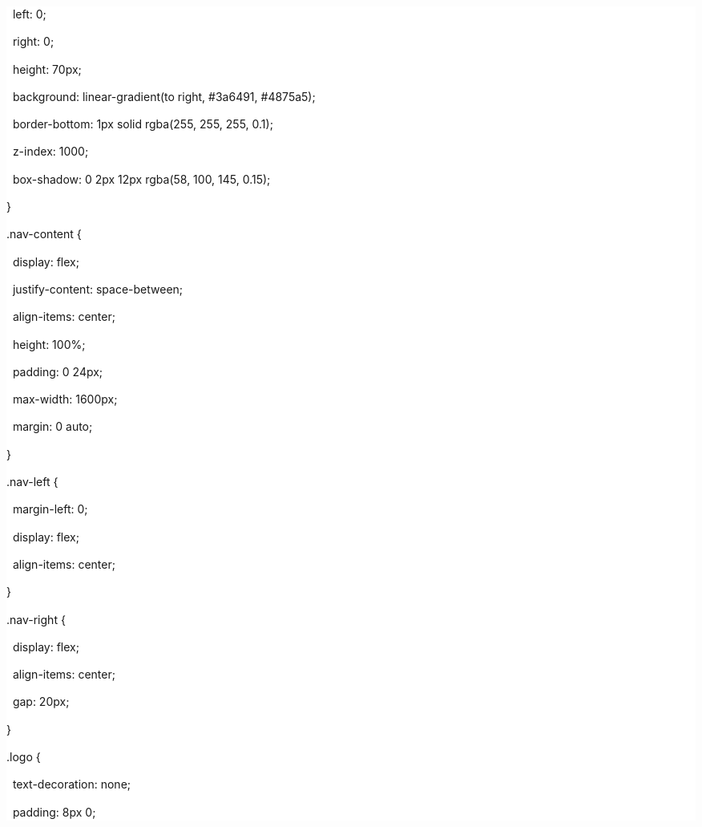  left: 0;

  right: 0;

  height: 70px;

  background: linear-gradient(to right, #3a6491, #4875a5);

  border-bottom: 1px solid rgba(255, 255, 255, 0.1);

  z-index: 1000;

  box-shadow: 0 2px 12px rgba(58, 100, 145, 0.15);

}

  

.nav-content {

  display: flex;

  justify-content: space-between;

  align-items: center;

  height: 100%;

  padding: 0 24px;

  max-width: 1600px;

  margin: 0 auto;

}

  

.nav-left {

  margin-left: 0;

  display: flex;

  align-items: center;

}

  

.nav-right {

  display: flex;

  align-items: center;

  gap: 20px;

}

  

.logo {

  text-decoration: none;

  padding: 8px 0;
